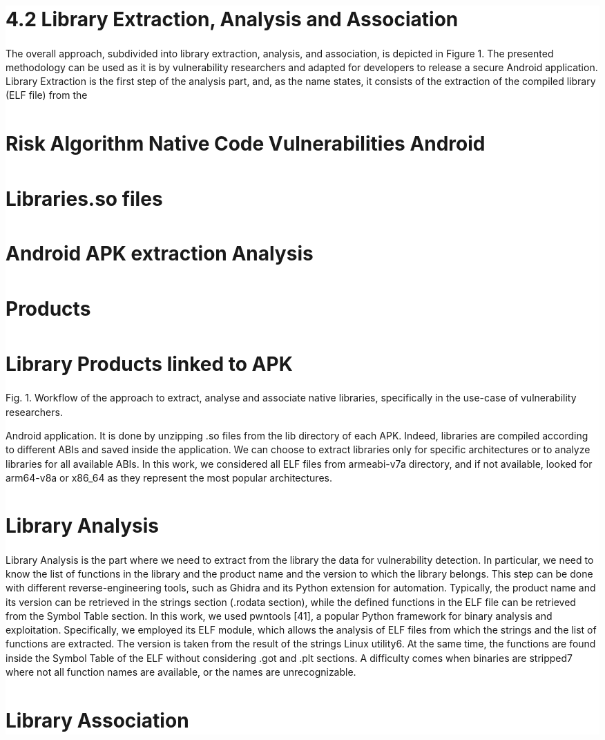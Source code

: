 # 4.2 Library Extraction, Analysis and Association

The overall approach, subdivided into library extraction, analysis, and association, is depicted in Figure 1. The presented methodology can be used as it is by vulnerability researchers and adapted for developers to release a secure Android application. Library Extraction is the first step of the analysis part, and, as the name states, it consists of the extraction of the compiled library (ELF file) from the

# Risk Algorithm Native Code Vulnerabilities Android

# Libraries.so files

# Android APK extraction Analysis

# Products

# Library Products linked to APK

Fig. 1. Workflow of the approach to extract, analyse and associate native libraries, specifically in the use-case of vulnerability researchers.

Android application. It is done by unzipping .so files from the lib directory of each APK. Indeed, libraries are compiled according to different ABIs and saved inside the application. We can choose to extract libraries only for specific architectures or to analyze libraries for all available ABIs. In this work, we considered all ELF files from armeabi-v7a directory, and if not available, looked for arm64-v8a or x86_64 as they represent the most popular architectures.

# Library Analysis

Library Analysis is the part where we need to extract from the library the data for vulnerability detection. In particular, we need to know the list of functions in the library and the product name and the version to which the library belongs. This step can be done with different reverse-engineering tools, such as Ghidra and its Python extension for automation. Typically, the product name and its version can be retrieved in the strings section (.rodata section), while the defined functions in the ELF file can be retrieved from the Symbol Table section. In this work, we used pwntools [41], a popular Python framework for binary analysis and exploitation. Specifically, we employed its ELF module, which allows the analysis of ELF files from which the strings and the list of functions are extracted. The version is taken from the result of the strings Linux utility6. At the same time, the functions are found inside the Symbol Table of the ELF without considering .got and .plt sections. A difficulty comes when binaries are stripped7 where not all function names are available, or the names are unrecognizable.

# Library Association
